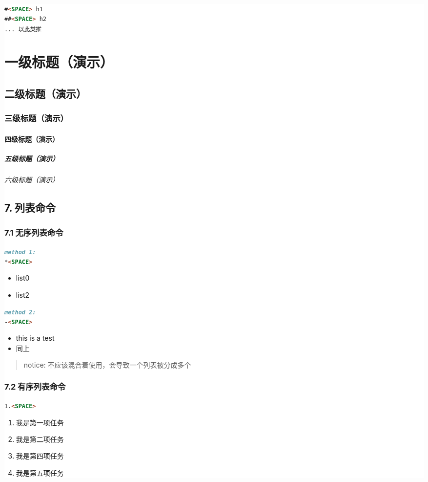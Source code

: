 ```md
#<SPACE> h1
##<SPACE> h2
... 以此类推
```

# 一级标题（演示）

## 二级标题（演示）

### 三级标题（演示）

#### 四级标题（演示）

##### 五级标题（演示）

###### 六级标题（演示）

## 7. 列表命令

### 7.1 无序列表命令

```md
method 1:
*<SPACE> 
```

* list0

* list2

    

```md -<SPACE>
method 2:
-<SPACE>
```

- this is  a test
- 同上

> notice: 不应该混合着使用，会导致一个列表被分成多个

### 7.2 有序列表命令

```md
1.<SPACE>
```

1. 我是第一项任务
2. 我是第二项任务



4. 我是第四项任务
5. 我是第五项任务
